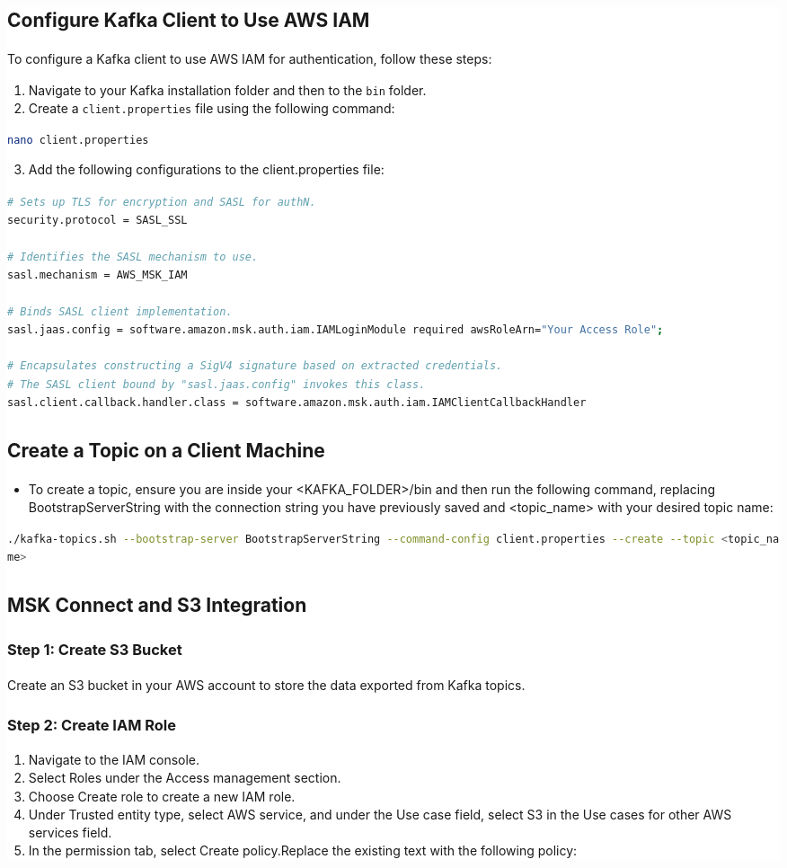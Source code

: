 ## Configure Kafka Client to Use AWS IAM

To configure a Kafka client to use AWS IAM for authentication, follow these steps:

1. Navigate to your Kafka installation folder and then to the `bin` folder.
2. Create a `client.properties` file using the following command:

```bash
nano client.properties
```

3. Add the following configurations to the client.properties file:

``` bash
# Sets up TLS for encryption and SASL for authN.
security.protocol = SASL_SSL

# Identifies the SASL mechanism to use.
sasl.mechanism = AWS_MSK_IAM

# Binds SASL client implementation.
sasl.jaas.config = software.amazon.msk.auth.iam.IAMLoginModule required awsRoleArn="Your Access Role";

# Encapsulates constructing a SigV4 signature based on extracted credentials.
# The SASL client bound by "sasl.jaas.config" invokes this class.
sasl.client.callback.handler.class = software.amazon.msk.auth.iam.IAMClientCallbackHandler

```
## Create a Topic on a Client Machine
- To create a topic, ensure you are inside your <KAFKA_FOLDER>/bin and then run the following command, replacing BootstrapServerString with the connection string you have previously saved and <topic_name> with your desired topic name:

```bash
./kafka-topics.sh --bootstrap-server BootstrapServerString --command-config client.properties --create --topic <topic_name>
```

## MSK Connect and S3 Integration

### Step 1: Create S3 Bucket

Create an S3 bucket in your AWS account to store the data exported from Kafka topics.

### Step 2: Create IAM Role

1. Navigate to the IAM console.
2. Select Roles under the Access management section.
3. Choose Create role to create a new IAM role.
4. Under Trusted entity type, select AWS service, and under the Use case field, select S3 in the Use cases for other AWS services field.
5. In the permission tab, select Create policy.Replace the existing text with the following policy:
